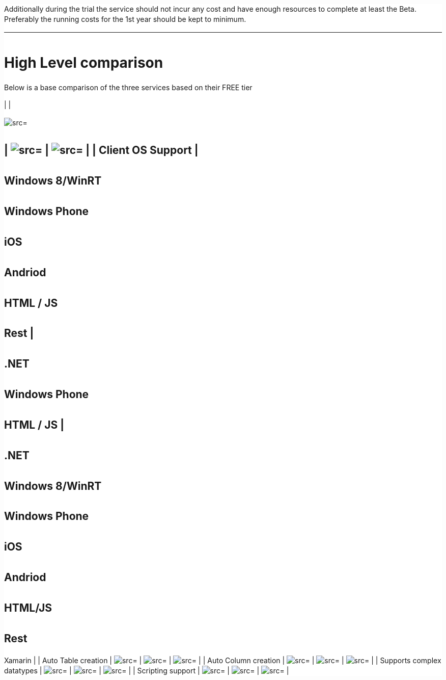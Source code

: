 Additionally during the trial the service should not incur any cost and have enough resources to complete at least the Beta.&nbsp; Preferably the running costs for the 1st year should be kept to minimum.

* * *

# High Level comparison

Below is a base comparison of the three services based on their FREE tier

| | 

![src=]()

 | ![src=]() | ![src=]() |
| Client OS Support | 
- 
Windows 8/WinRT
- 
Windows Phone
- 
iOS
- 
Andriod
- 
HTML / JS
- 
Rest
 | 
- 
.NET
- 
Windows Phone
- 
HTML / JS
 | 
- 
.NET
- 
Windows 8/WinRT
- 
Windows Phone
- 
iOS
- 
Andriod
- 
HTML/JS
- 
Rest
- 
Xamarin
 |
| Auto Table creation | ![src=]() | ![src=]() | ![src=]() |
| Auto Column creation | ![src=]() | ![src=]() | ![src=]() |
| Supports complex datatypes | ![src=]() | ![src=]() | ![src=]() |
| Scripting support | ![src=]() | ![src=]() | ![src=]() |